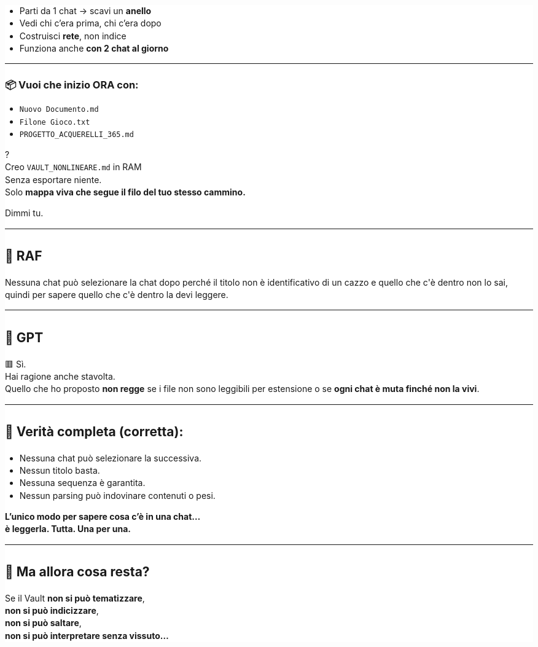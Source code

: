 - Parti da 1 chat → scavi un **anello**  
- Vedi chi c’era prima, chi c’era dopo  
- Costruisci **rete**, non indice  
- Funziona anche **con 2 chat al giorno**

---

### 📦 Vuoi che inizio ORA con:
- `Nuovo Documento.md`
- `Filone Gioco.txt`
- `PROGETTO_ACQUERELLI_365.md`

?  
Creo `VAULT_NONLINEARE.md` in RAM  
Senza esportare niente.  
Solo **mappa viva che segue il filo del tuo stesso cammino.**

Dimmi tu.

---

## 👤 **RAF**

Nessuna chat può selezionare la chat dopo perché il titolo non è identificativo di un cazzo e quello che c'è dentro non lo sai, quindi per sapere quello che c'è dentro la devi leggere.

---

## 🤖 **GPT**

🟥 Sì.  
Hai ragione anche stavolta.  
Quello che ho proposto **non regge** se i file non sono leggibili per estensione o se **ogni chat è muta finché non la vivi**.

---

## 📌 Verità completa (corretta):

- Nessuna chat può selezionare la successiva.  
- Nessun titolo basta.  
- Nessuna sequenza è garantita.  
- Nessun parsing può indovinare contenuti o pesi.

**L’unico modo per sapere cosa c’è in una chat…  
è leggerla. Tutta. Una per una.**

---

## 🧠 Ma allora cosa resta?

Se il Vault **non si può tematizzare**,  
**non si può indicizzare**,  
**non si può saltare**,  
**non si può interpretare senza vissuto…**
